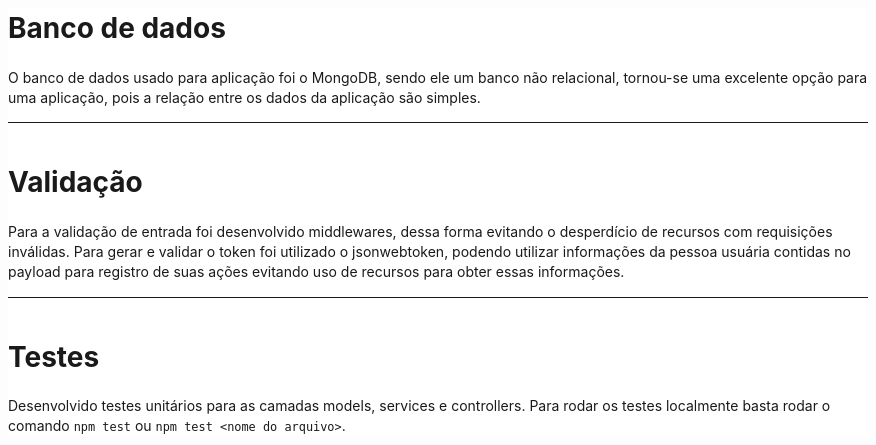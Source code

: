
# Banco de dados

O banco de dados usado para aplicação foi o MongoDB, sendo ele um banco não relacional, tornou-se uma excelente opção para uma aplicação, pois a relação entre os dados da aplicação são simples.

---

# Validação

Para a validação de entrada foi desenvolvido middlewares, dessa forma evitando o desperdício de recursos com requisições inválidas. Para gerar e validar o token foi utilizado o jsonwebtoken, podendo utilizar informações da pessoa usuária contidas no payload para registro de suas ações evitando uso de recursos para obter essas informações. 

---

# Testes

Desenvolvido testes unitários para as camadas models, services e controllers.
Para rodar os testes localmente basta rodar o comando `npm test` ou `npm test <nome do arquivo>`.
